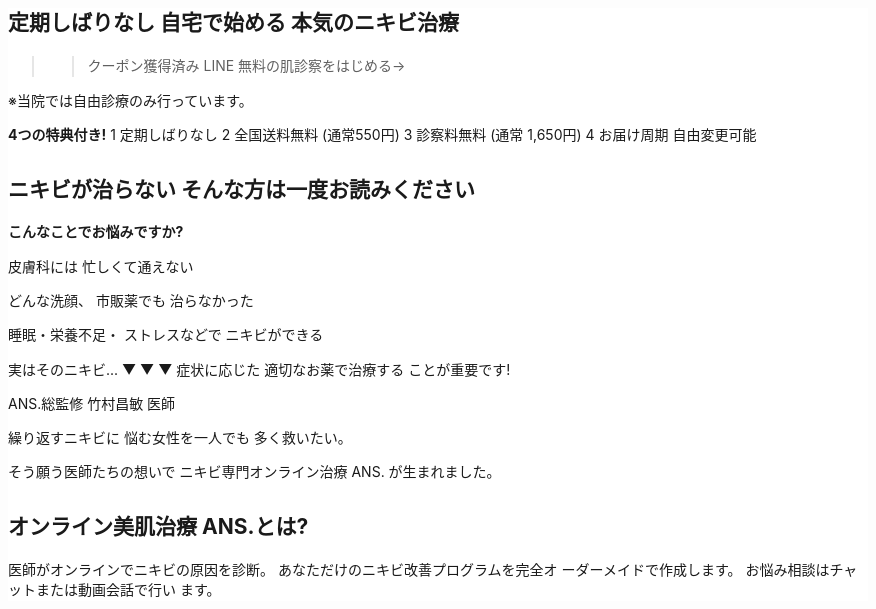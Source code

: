 
## 定期しばりなし 自宅で始める 本気のニキビ治療

>> クーポン獲得済み LINE 無料の肌診察をはじめる→

※当院では自由診療のみ行っています。

**4つの特典付き!**
1 定期しばりなし
2 全国送料無料
 (通常550円)
3 診察料無料
 (通常 1,650円)
4 お届け周期
自由変更可能

## ニキビが治らない そんな方は一度お読みください

**こんなことでお悩みですか?**

皮膚科には
忙しくて通えない

どんな洗顔、
市販薬でも
治らなかった

睡眠・栄養不足・
ストレスなどで
ニキビができる

実はそのニキビ...
▼
▼
▼
症状に応じた
適切なお薬で治療する
ことが重要です!

ANS.総監修
竹村昌敏 医師


繰り返すニキビに
悩む女性を一人でも
多く救いたい。

そう願う医師たちの想いで
 ニキビ専門オンライン治療
 ANS. が生まれました。

## オンライン美肌治療 ANS.とは?

医師がオンラインでニキビの原因を診断。
あなただけのニキビ改善プログラムを完全オ
ーダーメイドで作成します。
お悩み相談はチャットまたは動画会話で行い
ます。
